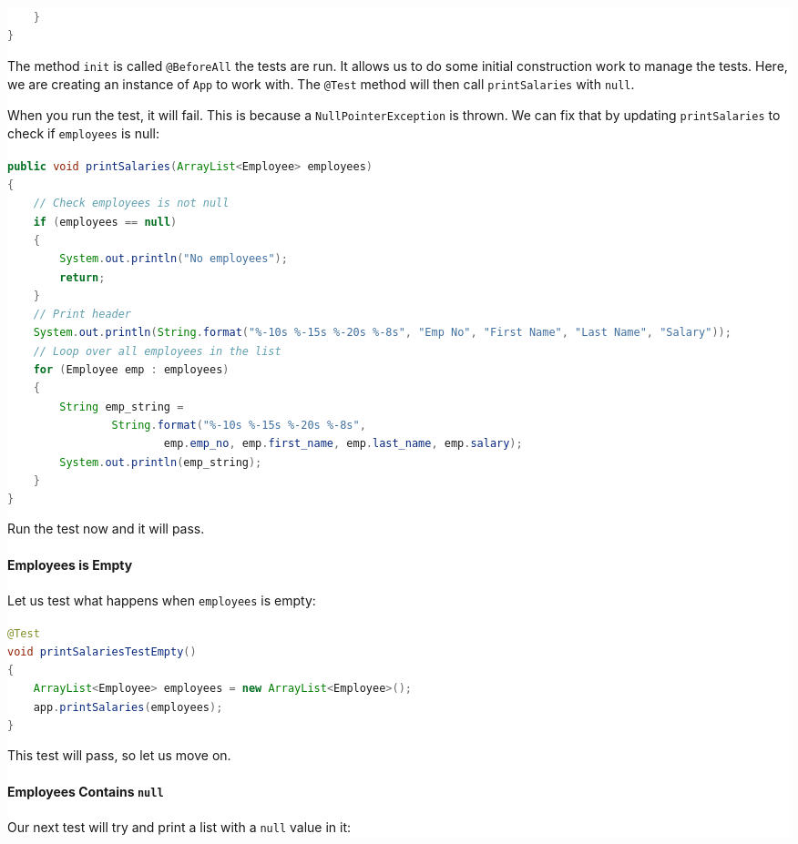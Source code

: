 ```java
    }
}
```

The method `init` is called `@BeforeAll` the tests are run.  It allows us to do some initial construction work to manage the tests.  Here, we are creating an instance of `App` to work with.  The `@Test` method will then call `printSalaries` with `null`.

When you run the test, it will fail.  This is because a `NullPointerException` is thrown.  We can fix that by updating `printSalaries` to check if `employees` is null:

```java
public void printSalaries(ArrayList<Employee> employees)
{
    // Check employees is not null
    if (employees == null)
    {
        System.out.println("No employees");
        return;
    }
    // Print header
    System.out.println(String.format("%-10s %-15s %-20s %-8s", "Emp No", "First Name", "Last Name", "Salary"));
    // Loop over all employees in the list
    for (Employee emp : employees)
    {
        String emp_string =
                String.format("%-10s %-15s %-20s %-8s",
                        emp.emp_no, emp.first_name, emp.last_name, emp.salary);
        System.out.println(emp_string);
    }
}
```

Run the test now and it will pass.

#### Employees is Empty

Let us test what happens when `employees` is empty:

```java
@Test
void printSalariesTestEmpty()
{
    ArrayList<Employee> employees = new ArrayList<Employee>();
    app.printSalaries(employees);
}
```

This test will pass, so let us move on.

#### Employees Contains `null`

Our next test will try and print a list with a `null` value in it:
